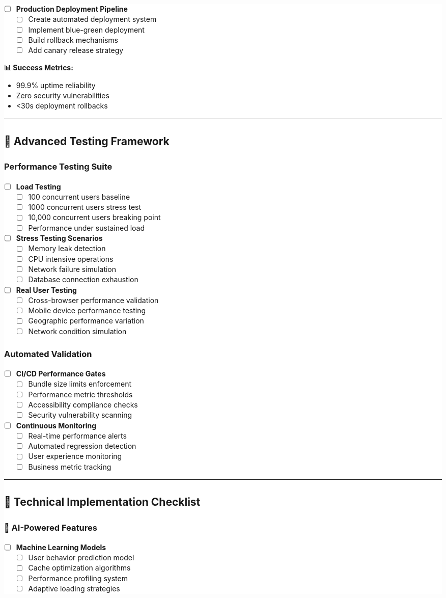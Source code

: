 - [ ] **Production Deployment Pipeline**
  - [ ] Create automated deployment system
  - [ ] Implement blue-green deployment
  - [ ] Build rollback mechanisms
  - [ ] Add canary release strategy

**📊 Success Metrics:**
- 99.9% uptime reliability
- Zero security vulnerabilities
- <30s deployment rollbacks

---

## 🧪 **Advanced Testing Framework**

### **Performance Testing Suite**
- [ ] **Load Testing**
  - [ ] 100 concurrent users baseline
  - [ ] 1000 concurrent users stress test
  - [ ] 10,000 concurrent users breaking point
  - [ ] Performance under sustained load

- [ ] **Stress Testing Scenarios**
  - [ ] Memory leak detection
  - [ ] CPU intensive operations
  - [ ] Network failure simulation
  - [ ] Database connection exhaustion

- [ ] **Real User Testing**
  - [ ] Cross-browser performance validation
  - [ ] Mobile device performance testing
  - [ ] Geographic performance variation
  - [ ] Network condition simulation

### **Automated Validation**
- [ ] **CI/CD Performance Gates**
  - [ ] Bundle size limits enforcement
  - [ ] Performance metric thresholds
  - [ ] Accessibility compliance checks
  - [ ] Security vulnerability scanning

- [ ] **Continuous Monitoring**
  - [ ] Real-time performance alerts
  - [ ] Automated regression detection
  - [ ] User experience monitoring
  - [ ] Business metric tracking

---

## 🔧 **Technical Implementation Checklist**

### **🤖 AI-Powered Features**
- [ ] **Machine Learning Models**
  - [ ] User behavior prediction model
  - [ ] Cache optimization algorithms
  - [ ] Performance profiling system
  - [ ] Adaptive loading strategies
